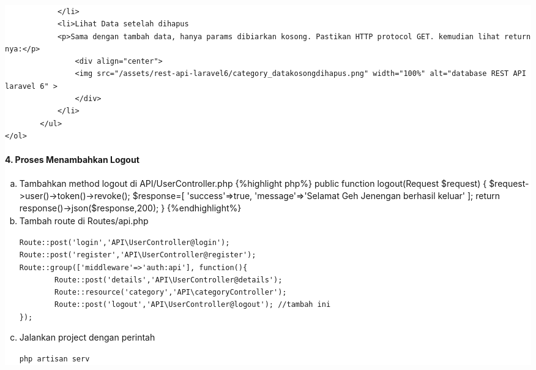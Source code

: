                 </li>
                <li>Lihat Data setelah dihapus
                <p>Sama dengan tambah data, hanya params dibiarkan kosong. Pastikan HTTP protocol GET. kemudian lihat returnnya:</p>
                    <div align="center">
                    <img src="/assets/rest-api-laravel6/category_datakosongdihapus.png" width="100%" alt="database REST API laravel 6" >
                    </div>
                </li>
            </ul>
    </ol>
<h4>4. Proses Menambahkan Logout</h4>
<ol type="a">
    <li>Tambahkan method logout di API/UserController.php
{%highlight php%}
    public function logout(Request $request)
    {
        $request->user()->token()->revoke();
        $response=[
            'success'=>true,
            'message'=>'Selamat Geh Jenengan berhasil keluar'
        ];
        return response()->json($response,200);
    }
{%endhighlight%}
    </li>
    <li>Tambah route di Routes/api.php
        <pre><code>Route::post('login','API\UserController@login');
Route::post('register','API\UserController@register');
Route::group(['middleware'=>'auth:api'], function(){
        Route::post('details','API\UserController@details');
        Route::resource('category','API\categoryController'); 
        Route::post('logout','API\UserController@logout'); //tambah ini
});</code></pre>
    </li>
    <li>Jalankan project dengan perintah 
    <pre><code>php artisan serv</code></pre>